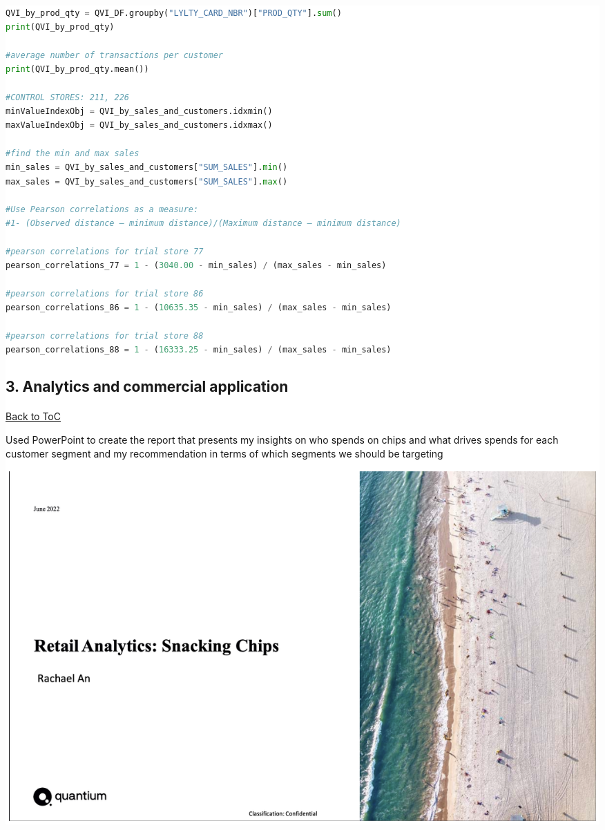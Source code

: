 ```python
QVI_by_prod_qty = QVI_DF.groupby("LYLTY_CARD_NBR")["PROD_QTY"].sum()
print(QVI_by_prod_qty)

#average number of transactions per customer
print(QVI_by_prod_qty.mean())

#CONTROL STORES: 211, 226
minValueIndexObj = QVI_by_sales_and_customers.idxmin()
maxValueIndexObj = QVI_by_sales_and_customers.idxmax()

#find the min and max sales
min_sales = QVI_by_sales_and_customers["SUM_SALES"].min()
max_sales = QVI_by_sales_and_customers["SUM_SALES"].max()

#Use Pearson correlations as a measure:
#1- (Observed distance – minimum distance)/(Maximum distance – minimum distance)  

#pearson correlations for trial store 77
pearson_correlations_77 = 1 - (3040.00 - min_sales) / (max_sales - min_sales)

#pearson correlations for trial store 86
pearson_correlations_86 = 1 - (10635.35 - min_sales) / (max_sales - min_sales)

#pearson correlations for trial store 88
pearson_correlations_88 = 1 - (16333.25 - min_sales) / (max_sales - min_sales)
```


<a name="report"/></a>      
## 3. Analytics and commercial application
[Back to ToC](#toc)

Used PowerPoint to create the report that presents my insights on who spends on chips and what drives spends for each customer segment and my recommendation in terms of which segments we should be targeting

<p align="center">
<img src="images/retail-analytics-graph-1.png" width="850"/>